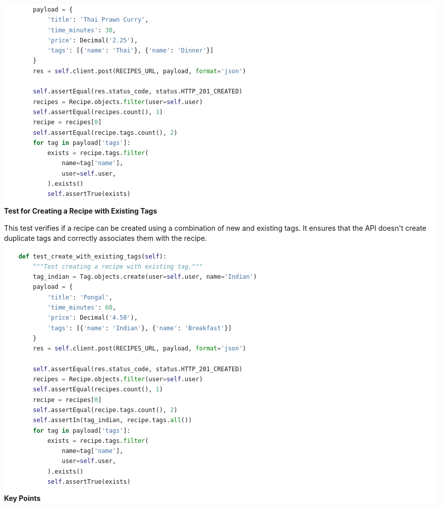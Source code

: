 ```python
        payload = {
            'title': 'Thai Prawn Curry',
            'time_minutes': 30,
            'price': Decimal('2.25'),
            'tags': [{'name': 'Thai'}, {'name': 'Dinner'}]
        }
        res = self.client.post(RECIPES_URL, payload, format='json')

        self.assertEqual(res.status_code, status.HTTP_201_CREATED)
        recipes = Recipe.objects.filter(user=self.user)
        self.assertEqual(recipes.count(), 1)
        recipe = recipes[0]
        self.assertEqual(recipe.tags.count(), 2)
        for tag in payload['tags']:
            exists = recipe.tags.filter(
                name=tag['name'],
                user=self.user,
            ).exists()
            self.assertTrue(exists)
```
**Test for Creating a Recipe with Existing Tags**

This test verifies if a recipe can be created using a combination of new and existing tags. It ensures that the API
doesn't create duplicate tags and correctly associates them with the recipe.
```python
    def test_create_with_existing_tags(self):
        """Test creating a recipe with existing tag."""
        tag_indian = Tag.objects.create(user=self.user, name='Indian')
        payload = {
            'title': 'Pongal',
            'time_minutes': 60,
            'price': Decimal('4.50'),
            'tags': [{'name': 'Indian'}, {'name': 'Breakfast'}]
        }
        res = self.client.post(RECIPES_URL, payload, format='json')

        self.assertEqual(res.status_code, status.HTTP_201_CREATED)
        recipes = Recipe.objects.filter(user=self.user)
        self.assertEqual(recipes.count(), 1)
        recipe = recipes[0]
        self.assertEqual(recipe.tags.count(), 2)
        self.assertIn(tag_indian, recipe.tags.all())
        for tag in payload['tags']:
            exists = recipe.tags.filter(
                name=tag['name'],
                user=self.user,
            ).exists()
            self.assertTrue(exists)
```
**Key Points**
